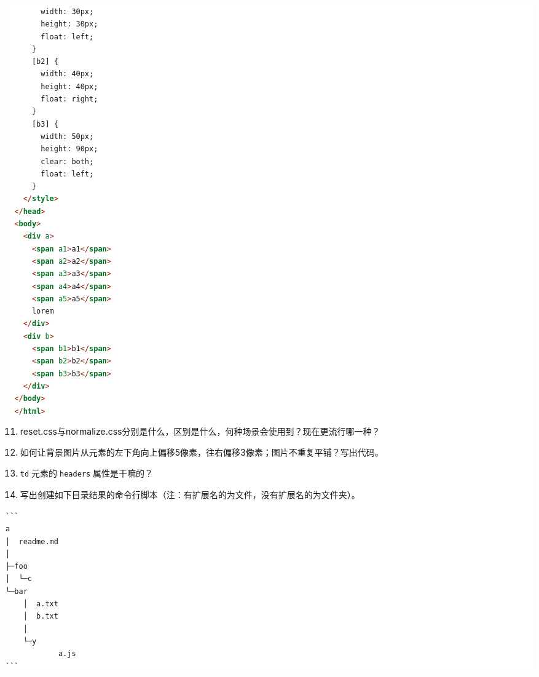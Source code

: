   ```html
          width: 30px;
          height: 30px;
          float: left;
        }
        [b2] {
          width: 40px;
          height: 40px;
          float: right;
        }
        [b3] {
          width: 50px;
          height: 90px;
          clear: both;
          float: left;
        }
      </style>
    </head>
    <body>
      <div a>
        <span a1>a1</span>
        <span a2>a2</span>
        <span a3>a3</span>
        <span a4>a4</span>
        <span a5>a5</span>
        lorem
      </div>
      <div b>
        <span b1>b1</span>
        <span b2>b2</span>
        <span b3>b3</span>
      </div>
    </body>
    </html>
  ```
11. reset.css与normalize.css分别是什么，区别是什么，何种场景会使用到？现在更流行哪一种？
```

```
12. 如何让背景图片从元素的左下角向上偏移5像素，往右偏移3像素；图片不重复平铺？写出代码。
```

```
13. `td` 元素的 `headers` 属性是干嘛的？
```

```
14. 写出创建如下目录结果的命令行脚本（注：有扩展名的为文件，没有扩展名的为文件夹）。
```

```
    ```
    a
    │  readme.md
    │
    ├─foo
    │  └─c
    └─bar
        │  a.txt
        │  b.txt
        │
        └─y
                a.js
    ```
